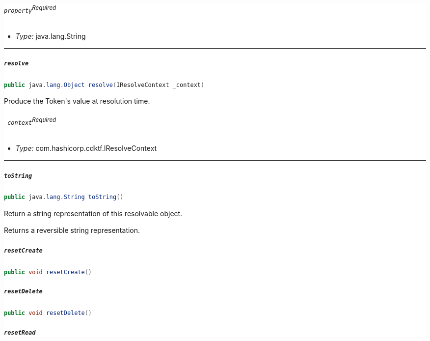 ###### `property`<sup>Required</sup> <a name="property" id="@cdktf/provider-azurerm.virtualHubBgpConnection.VirtualHubBgpConnectionTimeoutsOutputReference.interpolationForAttribute.parameter.property"></a>

- *Type:* java.lang.String

---

##### `resolve` <a name="resolve" id="@cdktf/provider-azurerm.virtualHubBgpConnection.VirtualHubBgpConnectionTimeoutsOutputReference.resolve"></a>

```java
public java.lang.Object resolve(IResolveContext _context)
```

Produce the Token's value at resolution time.

###### `_context`<sup>Required</sup> <a name="_context" id="@cdktf/provider-azurerm.virtualHubBgpConnection.VirtualHubBgpConnectionTimeoutsOutputReference.resolve.parameter._context"></a>

- *Type:* com.hashicorp.cdktf.IResolveContext

---

##### `toString` <a name="toString" id="@cdktf/provider-azurerm.virtualHubBgpConnection.VirtualHubBgpConnectionTimeoutsOutputReference.toString"></a>

```java
public java.lang.String toString()
```

Return a string representation of this resolvable object.

Returns a reversible string representation.

##### `resetCreate` <a name="resetCreate" id="@cdktf/provider-azurerm.virtualHubBgpConnection.VirtualHubBgpConnectionTimeoutsOutputReference.resetCreate"></a>

```java
public void resetCreate()
```

##### `resetDelete` <a name="resetDelete" id="@cdktf/provider-azurerm.virtualHubBgpConnection.VirtualHubBgpConnectionTimeoutsOutputReference.resetDelete"></a>

```java
public void resetDelete()
```

##### `resetRead` <a name="resetRead" id="@cdktf/provider-azurerm.virtualHubBgpConnection.VirtualHubBgpConnectionTimeoutsOutputReference.resetRead"></a>
